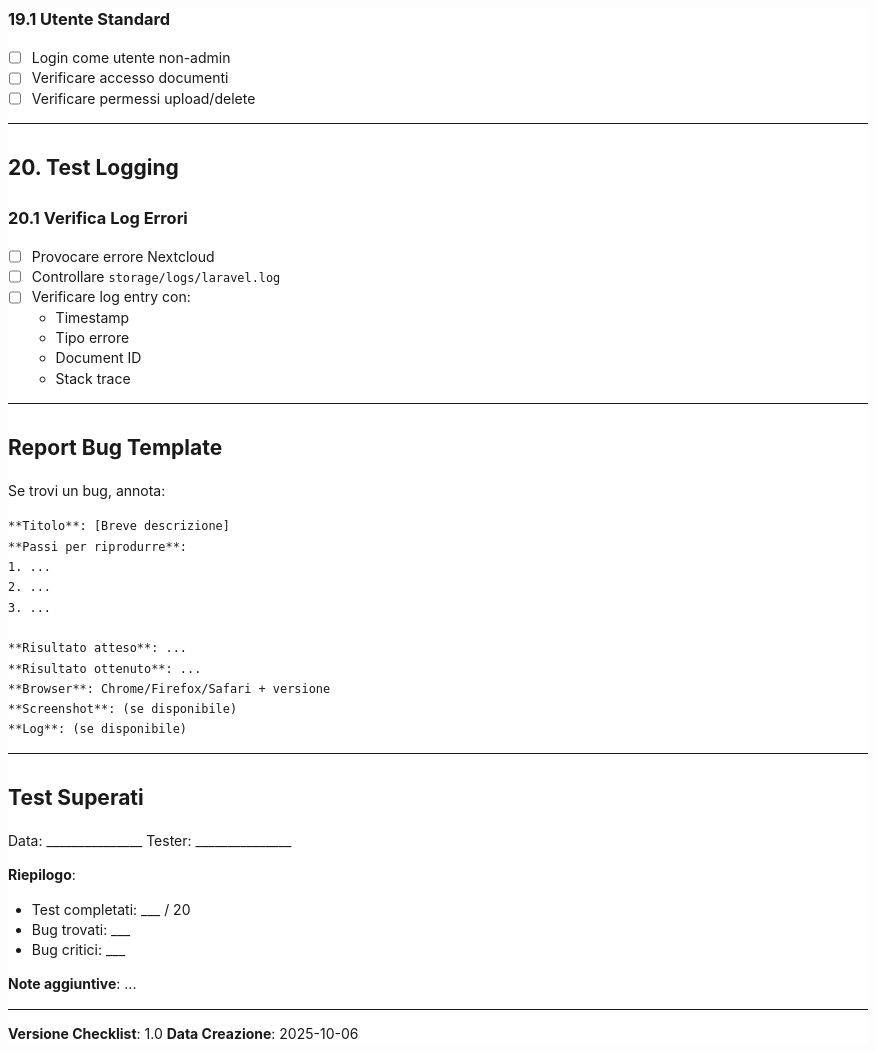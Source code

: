 ### 19.1 Utente Standard
- [ ] Login come utente non-admin
- [ ] Verificare accesso documenti
- [ ] Verificare permessi upload/delete

---

## 20. Test Logging

### 20.1 Verifica Log Errori
- [ ] Provocare errore Nextcloud
- [ ] Controllare `storage/logs/laravel.log`
- [ ] Verificare log entry con:
  - Timestamp
  - Tipo errore
  - Document ID
  - Stack trace

---

## Report Bug Template

Se trovi un bug, annota:

```
**Titolo**: [Breve descrizione]
**Passi per riprodurre**:
1. ...
2. ...
3. ...

**Risultato atteso**: ...
**Risultato ottenuto**: ...
**Browser**: Chrome/Firefox/Safari + versione
**Screenshot**: (se disponibile)
**Log**: (se disponibile)
```

---

## Test Superati

Data: _______________
Tester: _______________

**Riepilogo**:
- Test completati: ___ / 20
- Bug trovati: ___
- Bug critici: ___

**Note aggiuntive**:
...

---

**Versione Checklist**: 1.0
**Data Creazione**: 2025-10-06
